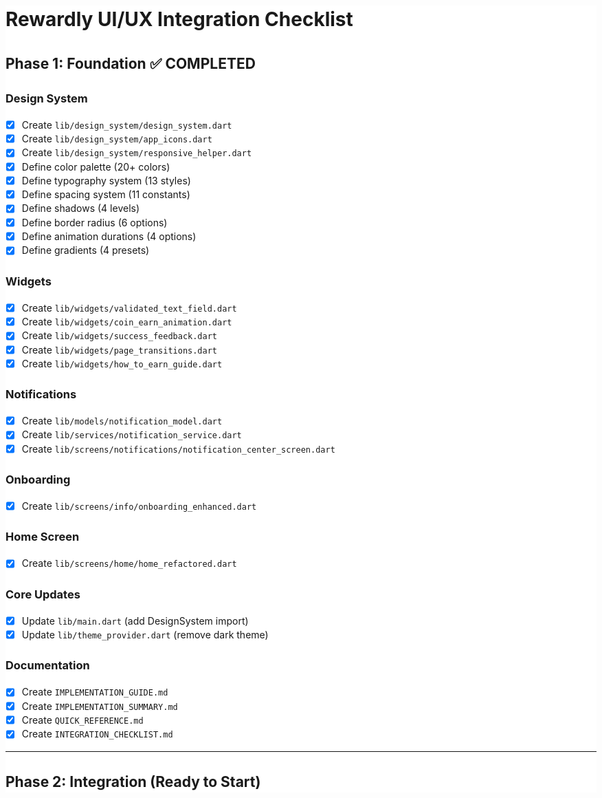 # Rewardly UI/UX Integration Checklist

## Phase 1: Foundation ✅ COMPLETED

### Design System
- [x] Create `lib/design_system/design_system.dart`
- [x] Create `lib/design_system/app_icons.dart`
- [x] Create `lib/design_system/responsive_helper.dart`
- [x] Define color palette (20+ colors)
- [x] Define typography system (13 styles)
- [x] Define spacing system (11 constants)
- [x] Define shadows (4 levels)
- [x] Define border radius (6 options)
- [x] Define animation durations (4 options)
- [x] Define gradients (4 presets)

### Widgets
- [x] Create `lib/widgets/validated_text_field.dart`
- [x] Create `lib/widgets/coin_earn_animation.dart`
- [x] Create `lib/widgets/success_feedback.dart`
- [x] Create `lib/widgets/page_transitions.dart`
- [x] Create `lib/widgets/how_to_earn_guide.dart`

### Notifications
- [x] Create `lib/models/notification_model.dart`
- [x] Create `lib/services/notification_service.dart`
- [x] Create `lib/screens/notifications/notification_center_screen.dart`

### Onboarding
- [x] Create `lib/screens/info/onboarding_enhanced.dart`

### Home Screen
- [x] Create `lib/screens/home/home_refactored.dart`

### Core Updates
- [x] Update `lib/main.dart` (add DesignSystem import)
- [x] Update `lib/theme_provider.dart` (remove dark theme)

### Documentation
- [x] Create `IMPLEMENTATION_GUIDE.md`
- [x] Create `IMPLEMENTATION_SUMMARY.md`
- [x] Create `QUICK_REFERENCE.md`
- [x] Create `INTEGRATION_CHECKLIST.md`

---

## Phase 2: Integration (Ready to Start)

